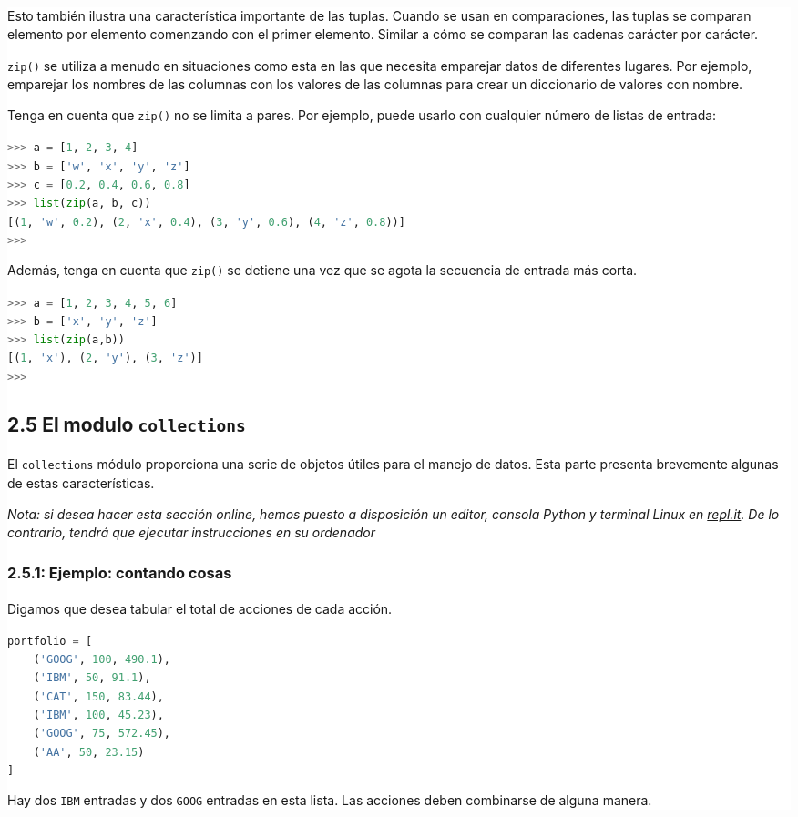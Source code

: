 Esto también ilustra una característica importante de las tuplas. Cuando se usan en comparaciones, las tuplas se comparan elemento por elemento comenzando con el primer elemento. Similar a cómo se comparan las cadenas carácter por carácter.

`zip()` se utiliza a menudo en situaciones como esta en las que necesita emparejar datos de diferentes lugares. Por ejemplo, emparejar los nombres de las columnas con los valores de las  columnas para crear un diccionario de valores con nombre.

Tenga en cuenta que `zip()` no se limita a pares. Por ejemplo, puede usarlo con cualquier número de listas de entrada:

```python
>>> a = [1, 2, 3, 4]
>>> b = ['w', 'x', 'y', 'z']
>>> c = [0.2, 0.4, 0.6, 0.8]
>>> list(zip(a, b, c))
[(1, 'w', 0.2), (2, 'x', 0.4), (3, 'y', 0.6), (4, 'z', 0.8))]
>>>
```

Además, tenga en cuenta que  `zip()` se detiene una vez que se agota la secuencia de entrada más corta.

```python
>>> a = [1, 2, 3, 4, 5, 6]
>>> b = ['x', 'y', 'z']
>>> list(zip(a,b))
[(1, 'x'), (2, 'y'), (3, 'z')]
>>>
```

## 2.5 El modulo `collections`

El `collections` módulo proporciona una serie de objetos útiles para el manejo de datos. Esta parte presenta brevemente algunas de estas características.

*Nota: si desea hacer esta sección online, hemos puesto a disposición un editor, consola Python y terminal Linux en [repl.it](https://repl.it/@pythonpanama/collections#contenido.md). De lo contrario, tendrá que ejecutar instrucciones en su ordenador*

### 2.5.1: Ejemplo: contando cosas

Digamos que desea tabular el total de acciones de cada acción.

```python
portfolio = [
    ('GOOG', 100, 490.1),
    ('IBM', 50, 91.1),
    ('CAT', 150, 83.44),
    ('IBM', 100, 45.23),
    ('GOOG', 75, 572.45),
    ('AA', 50, 23.15)
]
```

Hay dos `IBM` entradas y dos `GOOG` entradas en esta lista. Las acciones deben combinarse de alguna manera.
